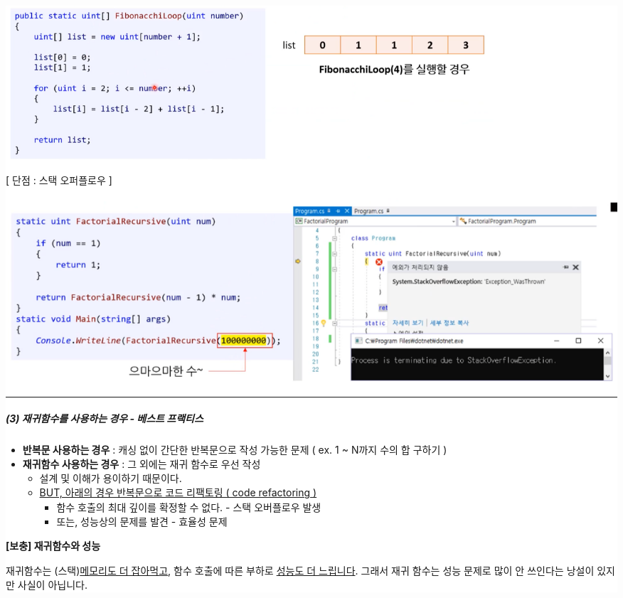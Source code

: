 <img src="./assets/image-20230618212929372.png" alt="image-20230618212929372" style="zoom:67%;" />



[ 단점 : 스택 오퍼플로우 ]

![image-20230805193513907](./assets/image-20230805193513907.png)

---







##### (3) 재귀함수를 사용하는 경우 - 베스트 프랙티스

* **반복문 사용하는 경우** : 캐싱 없이 간단한 반복문으로 작성 가능한 문제 ( ex. 1 ~ N까지 수의 합 구하기 )
* **재귀함수 사용하는 경우** : 그 외에는 재귀 함수로 우선 작성
  * 설계 및 이해가 용이하기 때문이다.
  * <u>BUT, 아래의 경우 반복문으로 코드 리팩토링 ( code refactoring )</u>
    * 함수 호출의 최대 깊이를 확정할 수 없다. - 스택 오버플로우 발생
    * 또는, 성능상의 문제를 발견 - 효율성 문제 



**[보충] 재귀함수와 성능**

재귀함수는 (스택)<u>메모리도 더 잡아먹고</u>, 함수 호출에 따른 부하로 <u>성능도 더 느립니다</u>. 
그래서 재귀 함수는 성능 문제로 많이 안 쓰인다는 낭설이 있지만 사실이 아닙니다.
